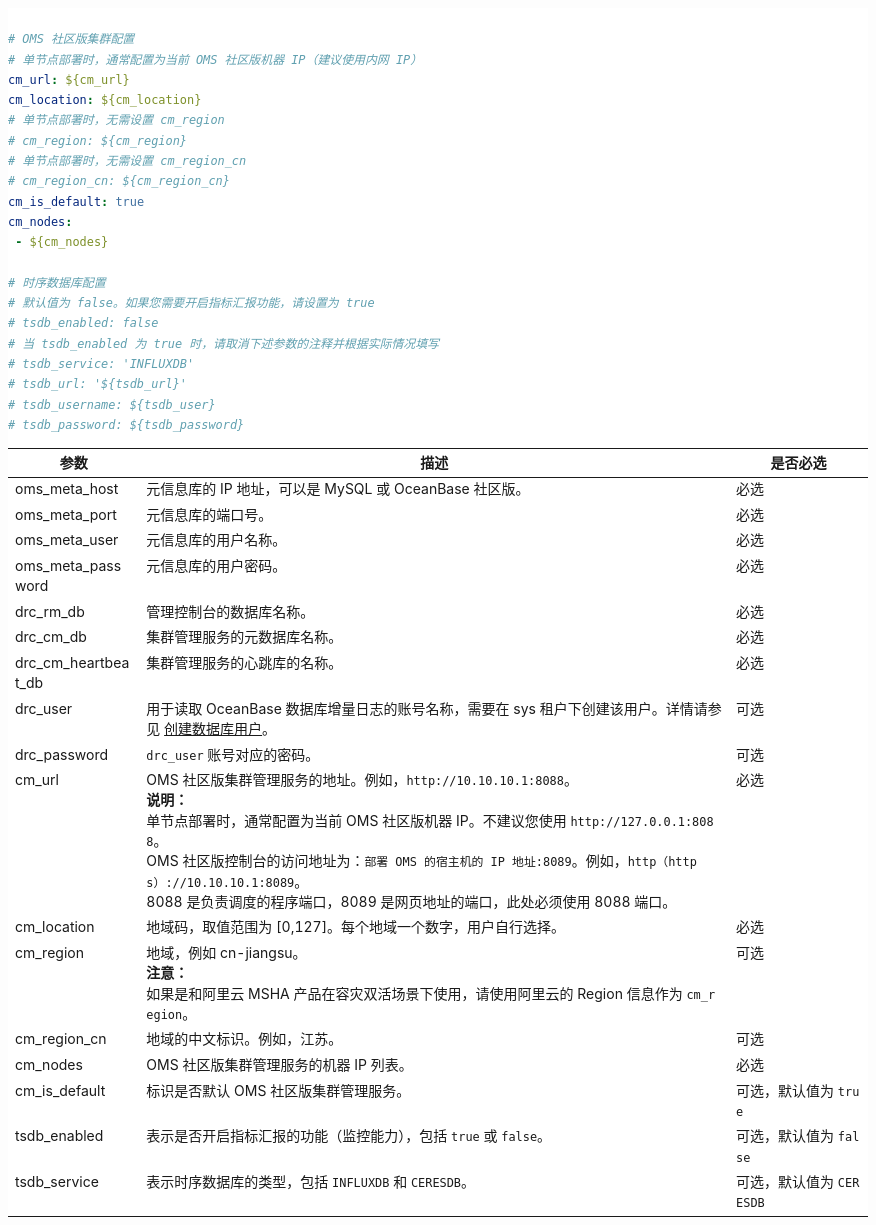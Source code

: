 ```yaml
     
# OMS 社区版集群配置
# 单节点部署时，通常配置为当前 OMS 社区版机器 IP（建议使用内网 IP）
cm_url: ${cm_url}
cm_location: ${cm_location}
# 单节点部署时，无需设置 cm_region
# cm_region: ${cm_region}
# 单节点部署时，无需设置 cm_region_cn
# cm_region_cn: ${cm_region_cn}
cm_is_default: true
cm_nodes:
 - ${cm_nodes}
     
# 时序数据库配置
# 默认值为 false。如果您需要开启指标汇报功能，请设置为 true
# tsdb_enabled: false 
# 当 tsdb_enabled 为 true 时，请取消下述参数的注释并根据实际情况填写
# tsdb_service: 'INFLUXDB'
# tsdb_url: '${tsdb_url}'
# tsdb_username: ${tsdb_user}
# tsdb_password: ${tsdb_password}
```

|         参数          |                            描述                     |       是否必选        |
|---------------------|----------------------------------------------------------------------------------------------|-------------------|
| oms_meta_host       | 元信息库的 IP 地址，可以是 MySQL 或 OceanBase 社区版。                  | 必选                |
| oms_meta_port       | 元信息库的端口号。                                                                                                                                                                                                                                                      | 必选                |
| oms_meta_user       | 元信息库的用户名称。                                                                                                                                                                                                                                                     | 必选                |
| oms_meta_password   | 元信息库的用户密码。                                                                                                                                                                                                                                                     | 必选                |
| drc_rm_db           | 管理控制台的数据库名称。                                                                                                                                                                                                                                                   | 必选                |
| drc_cm_db           | 集群管理服务的元数据库名称。                                                                                                                                                                                                                                                 | 必选                |
| drc_cm_heartbeat_db | 集群管理服务的心跳库的名称。                                                                                                                                                                                                                                                 | 必选                |
| drc_user            | 用于读取 OceanBase 数据库增量日志的账号名称，需要在 sys 租户下创建该用户。详情请参见 [创建数据库用户](../8.create-and-manage-data-sources/3.create-a-database-user.md)。                                                                                                                                                                                      | 可选                |
| drc_password        | `drc_user` 账号对应的密码。                                                                                                                                                                                                                                            | 可选                |
| cm_url              | OMS 社区版集群管理服务的地址。例如，`http://10.10.10.1:8088`。 <br>**说明：** <br> 单节点部署时，通常配置为当前 OMS 社区版机器 IP。不建议您使用 `http://127.0.0.1:8088`。 <br>OMS 社区版控制台的访问地址为：`部署 OMS 的宿主机的 IP 地址:8089`。例如，`http（https）://10.10.10.1:8089`。 <br>8088 是负责调度的程序端口，8089 是网页地址的端口，此处必须使用 8088 端口。 | 必选                |
| cm_location         | 地域码，取值范围为 \[0,127\]。每个地域一个数字，用户自行选择。                                                                                                                                                                                                                           | 必选                |
| cm_region           | 地域，例如 cn-jiangsu。 <br>**注意：**<br>  如果是和阿里云 MSHA 产品在容灾双活场景下使用，请使用阿里云的 Region 信息作为 `cm_region`。                                                                                                                                           | 可选                |
| cm_region_cn        | 地域的中文标识。例如，江苏。                                                                                                                                                                                                                                                 | 可选                |
| cm_nodes            | OMS 社区版集群管理服务的机器 IP 列表。                                                                                                                                                                                                                                           | 必选                |
| cm_is_default       | 标识是否默认 OMS 社区版集群管理服务。                                                                                                                                                                                                                                             | 可选，默认值为 `true`    |
| tsdb_enabled        | 表示是否开启指标汇报的功能（监控能力），包括 `true` 或 `false`。                                                                                                                                                                                                                       | 可选，默认值为 `false`   |
| tsdb_service        | 表示时序数据库的类型，包括 `INFLUXDB` 和 `CERESDB`。                                                                                                                                                                                                                          | 可选，默认值为 `CERESDB` |